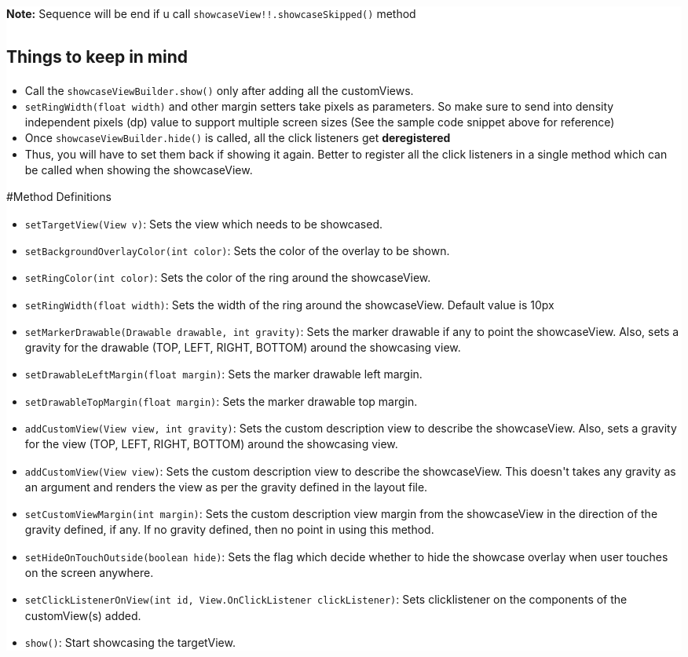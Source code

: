 **Note:** Sequence will be end if u call `showcaseView!!.showcaseSkipped()` method 

## Things to keep in mind

- Call the `showcaseViewBuilder.show()` only after adding all the customViews.
- `setRingWidth(float width)` and other margin setters take pixels as parameters. So make sure to send into density independent pixels (dp) value to support multiple screen sizes (See the sample code snippet above for reference)
- Once `showcaseViewBuilder.hide()` is called, all the click listeners get **deregistered**
- Thus, you will have to set them back if showing it again. Better to register all the click listeners in a single method which can be called when showing the showcaseView.

#Method Definitions
<ul>
  <li>
    <p><code>setTargetView(View v)</code>: Sets the view which needs to be showcased.</p>
  </li>
  <li>
    <p><code>setBackgroundOverlayColor(int color)</code>: Sets the color of the overlay to be shown.</p>
  </li>
  <li>
    <p><code>setRingColor(int color)</code>: Sets the color of the ring around the showcaseView.</p>
  </li>
  <li>
    <p><code>setRingWidth(float width)</code>: Sets the width of the ring around the showcaseView. Default value is 10px</p>
  </li>
  <li>
    <p><code>setMarkerDrawable(Drawable drawable, int gravity)</code>: Sets the marker drawable if any to point the showcaseView. Also, sets a gravity for the drawable (TOP, LEFT, RIGHT, BOTTOM) around the showcasing view.</p>
  </li>
  <li>
    <p><code>setDrawableLeftMargin(float margin)</code>: Sets the marker drawable left margin.</p>
  </li>
  <li>
    <p><code>setDrawableTopMargin(float margin)</code>: Sets the marker drawable top margin.</p>
  </li>
  <li>
    <p><code>addCustomView(View view, int gravity)</code>: Sets the custom description view to describe the showcaseView. Also, sets a gravity for the view (TOP, LEFT, RIGHT, BOTTOM) around the showcasing view.</p>
  </li>
  <li>
    <p><code>addCustomView(View view)</code>: Sets the custom description view to describe the showcaseView. This doesn't takes any gravity as an argument and renders the view as per the gravity defined in the layout file.</p>
  </li>
  <li>
    <p><code>setCustomViewMargin(int margin)</code>: Sets the custom description view margin from the showcaseView in the direction of the gravity defined, if any. If no gravity defined, then no point in using this method.</p>
  </li>
  <li>
    <p><code>setHideOnTouchOutside(boolean hide)</code>: Sets the flag which decide whether to hide the showcase overlay when user touches on the screen anywhere.</p>
  </li>
  <li>
    <p><code>setClickListenerOnView(int id, View.OnClickListener clickListener)</code>: Sets clicklistener on the components of the customView(s) added.</p>
  </li>
  <li>
    <p><code>show()</code>: Start showcasing the targetView.</p>